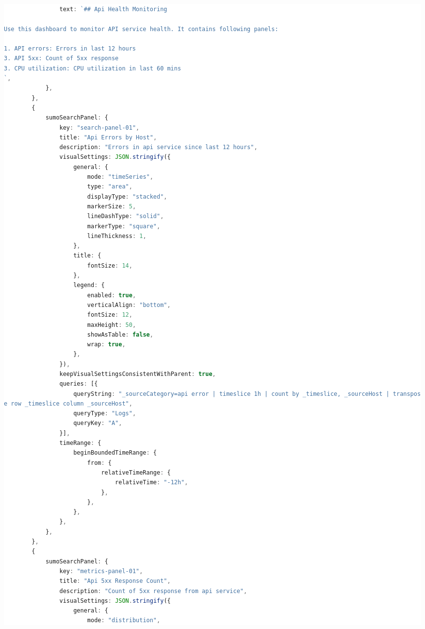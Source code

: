 ```typescript
                text: `## Api Health Monitoring

Use this dashboard to monitor API service health. It contains following panels:

1. API errors: Errors in last 12 hours
3. API 5xx: Count of 5xx response
3. CPU utilization: CPU utilization in last 60 mins
`,
            },
        },
        {
            sumoSearchPanel: {
                key: "search-panel-01",
                title: "Api Errors by Host",
                description: "Errors in api service since last 12 hours",
                visualSettings: JSON.stringify({
                    general: {
                        mode: "timeSeries",
                        type: "area",
                        displayType: "stacked",
                        markerSize: 5,
                        lineDashType: "solid",
                        markerType: "square",
                        lineThickness: 1,
                    },
                    title: {
                        fontSize: 14,
                    },
                    legend: {
                        enabled: true,
                        verticalAlign: "bottom",
                        fontSize: 12,
                        maxHeight: 50,
                        showAsTable: false,
                        wrap: true,
                    },
                }),
                keepVisualSettingsConsistentWithParent: true,
                queries: [{
                    queryString: "_sourceCategory=api error | timeslice 1h | count by _timeslice, _sourceHost | transpose row _timeslice column _sourceHost",
                    queryType: "Logs",
                    queryKey: "A",
                }],
                timeRange: {
                    beginBoundedTimeRange: {
                        from: {
                            relativeTimeRange: {
                                relativeTime: "-12h",
                            },
                        },
                    },
                },
            },
        },
        {
            sumoSearchPanel: {
                key: "metrics-panel-01",
                title: "Api 5xx Response Count",
                description: "Count of 5xx response from api service",
                visualSettings: JSON.stringify({
                    general: {
                        mode: "distribution",
```
